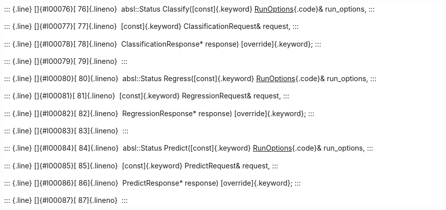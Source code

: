 ::: {.line}
[]{#l00076}[ 76]{.lineno}  absl::Status Classify([const]{.keyword}
[RunOptions](structtensorflow_1_1serving_1_1servables_1_1RunOptions.html){.code}&
run\_options,
:::

::: {.line}
[]{#l00077}[ 77]{.lineno}  [const]{.keyword} ClassificationRequest&
request,
:::

::: {.line}
[]{#l00078}[ 78]{.lineno}  ClassificationResponse\* response)
[override]{.keyword};
:::

::: {.line}
[]{#l00079}[ 79]{.lineno} 
:::

::: {.line}
[]{#l00080}[ 80]{.lineno}  absl::Status Regress([const]{.keyword}
[RunOptions](structtensorflow_1_1serving_1_1servables_1_1RunOptions.html){.code}&
run\_options,
:::

::: {.line}
[]{#l00081}[ 81]{.lineno}  [const]{.keyword} RegressionRequest& request,
:::

::: {.line}
[]{#l00082}[ 82]{.lineno}  RegressionResponse\* response)
[override]{.keyword};
:::

::: {.line}
[]{#l00083}[ 83]{.lineno} 
:::

::: {.line}
[]{#l00084}[ 84]{.lineno}  absl::Status Predict([const]{.keyword}
[RunOptions](structtensorflow_1_1serving_1_1servables_1_1RunOptions.html){.code}&
run\_options,
:::

::: {.line}
[]{#l00085}[ 85]{.lineno}  [const]{.keyword} PredictRequest& request,
:::

::: {.line}
[]{#l00086}[ 86]{.lineno}  PredictResponse\* response)
[override]{.keyword};
:::

::: {.line}
[]{#l00087}[ 87]{.lineno} 
:::
